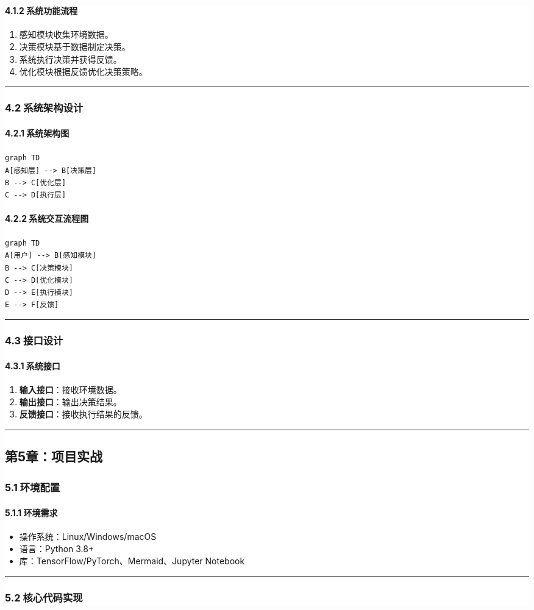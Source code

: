 #### 4.1.2 系统功能流程  
1. 感知模块收集环境数据。  
2. 决策模块基于数据制定决策。  
3. 系统执行决策并获得反馈。  
4. 优化模块根据反馈优化决策策略。  

---

### 4.2 系统架构设计

#### 4.2.1 系统架构图  
```mermaid
graph TD
A[感知层] --> B[决策层]
B --> C[优化层]
C --> D[执行层]
```

#### 4.2.2 系统交互流程图  
```mermaid
graph TD
A[用户] --> B[感知模块]
B --> C[决策模块]
C --> D[优化模块]
D --> E[执行模块]
E --> F[反馈]
```

---

### 4.3 接口设计

#### 4.3.1 系统接口  
1. **输入接口**：接收环境数据。  
2. **输出接口**：输出决策结果。  
3. **反馈接口**：接收执行结果的反馈。  

---

## 第5章：项目实战

### 5.1 环境配置

#### 5.1.1 环境需求  
- 操作系统：Linux/Windows/macOS  
- 语言：Python 3.8+  
- 库：TensorFlow/PyTorch、Mermaid、Jupyter Notebook  

---

### 5.2 核心代码实现
